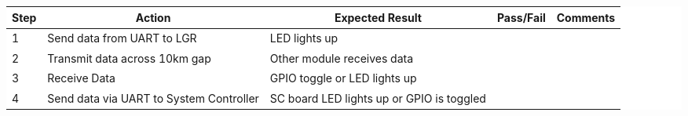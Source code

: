 Step | Action | Expected Result | Pass/Fail | Comments |
---- | ------ | --------------- | --------- | -------- |
1 | Send data from UART to LGR | LED lights up  |  |  |
2 | Transmit data across 10km gap | Other module receives data  |  |  |
3 | Receive Data | GPIO toggle or LED lights up  |  |  |
4 | Send data via UART to System Controller | SC board LED lights up or GPIO is toggled  |  |  |
